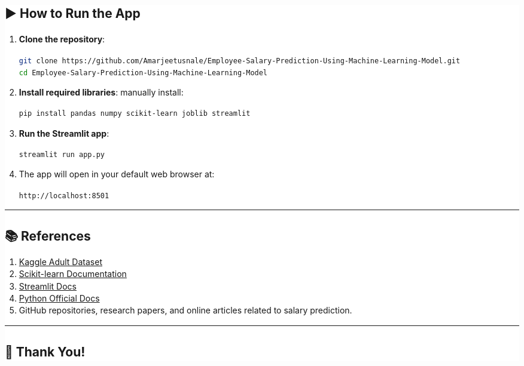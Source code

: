 
## ▶️ How to Run the App

1. **Clone the repository**:
   ```bash
   git clone https://github.com/Amarjeetusnale/Employee-Salary-Prediction-Using-Machine-Learning-Model.git
   cd Employee-Salary-Prediction-Using-Machine-Learning-Model
   ```

2. **Install required libraries**:
    manually install:
   ```bash
   pip install pandas numpy scikit-learn joblib streamlit
   ```

3. **Run the Streamlit app**:
   ```bash
   streamlit run app.py
   ```

4. The app will open in your default web browser at:
   ```
   http://localhost:8501
   ```

---

## 📚 References
1. [Kaggle Adult Dataset](https://www.kaggle.com/uciml/adult-census-income)  
2. [Scikit-learn Documentation](https://scikit-learn.org/)  
3. [Streamlit Docs](https://docs.streamlit.io/)  
4. [Python Official Docs](https://docs.python.org/3/)  
5. GitHub repositories, research papers, and online articles related to salary prediction.

---

## 🙏 Thank You!
